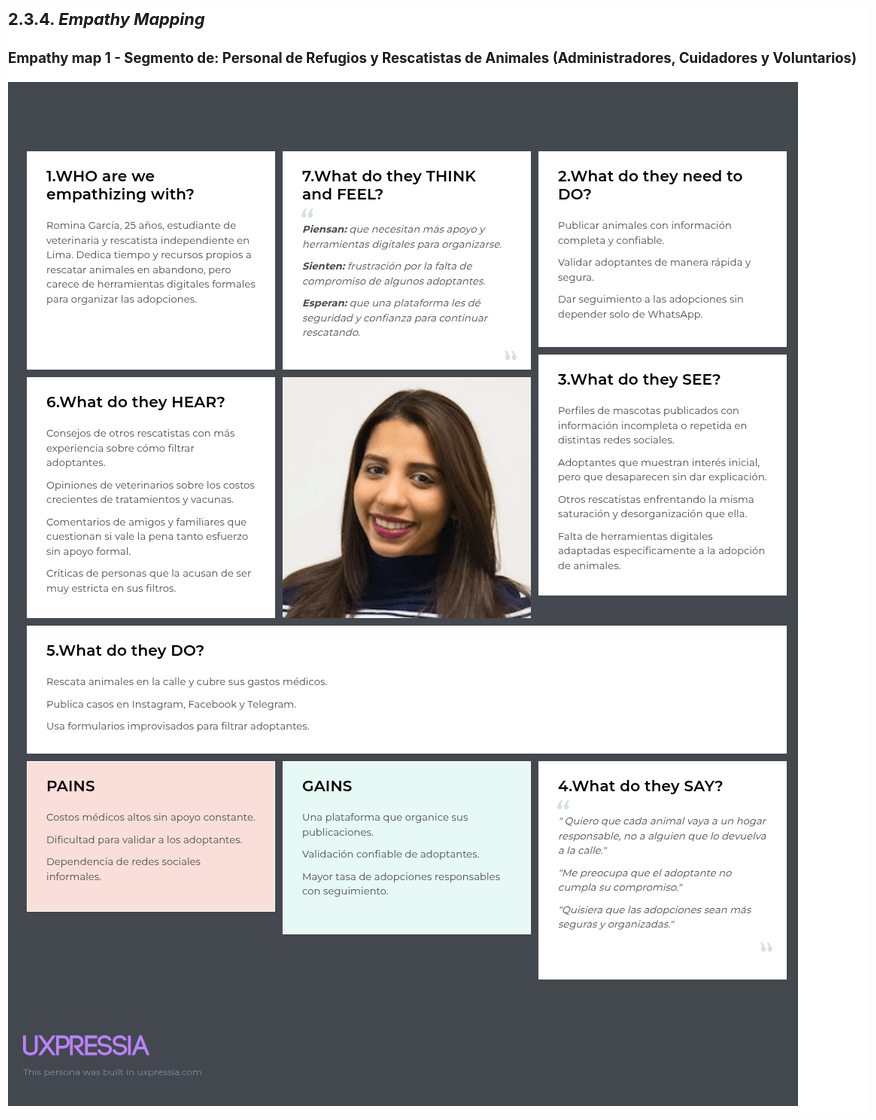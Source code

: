 
### 2.3.4. *Empathy Mapping*

**Empathy map 1 - Segmento de: Personal de Refugios y Rescatistas de Animales (Administradores, Cuidadores y Voluntarios)**

![Empathy Map 1](<Images/chapter2/Empathy map1.png>)
